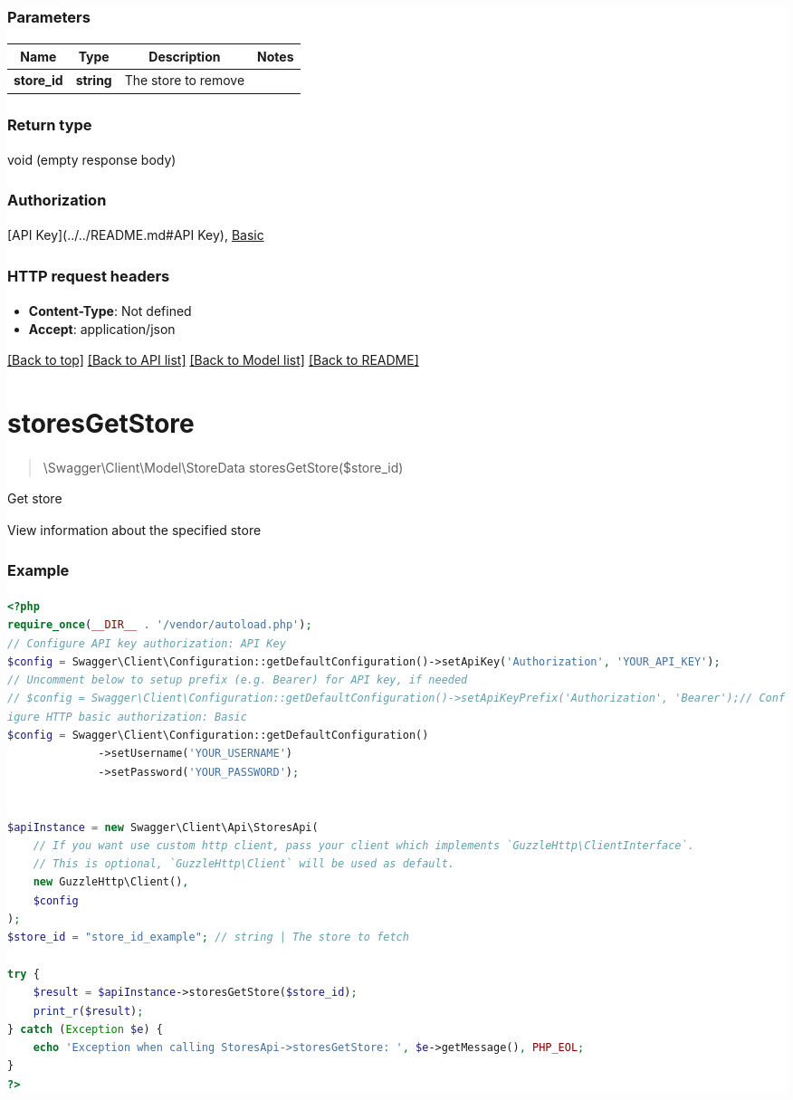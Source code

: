 ### Parameters

Name | Type | Description  | Notes
------------- | ------------- | ------------- | -------------
 **store_id** | **string**| The store to remove |

### Return type

void (empty response body)

### Authorization

[API Key](../../README.md#API Key), [Basic](../../README.md#Basic)

### HTTP request headers

 - **Content-Type**: Not defined
 - **Accept**: application/json

[[Back to top]](#) [[Back to API list]](../../README.md#documentation-for-api-endpoints) [[Back to Model list]](../../README.md#documentation-for-models) [[Back to README]](../../README.md)

# **storesGetStore**
> \Swagger\Client\Model\StoreData storesGetStore($store_id)

Get store

View information about the specified store

### Example
```php
<?php
require_once(__DIR__ . '/vendor/autoload.php');
// Configure API key authorization: API Key
$config = Swagger\Client\Configuration::getDefaultConfiguration()->setApiKey('Authorization', 'YOUR_API_KEY');
// Uncomment below to setup prefix (e.g. Bearer) for API key, if needed
// $config = Swagger\Client\Configuration::getDefaultConfiguration()->setApiKeyPrefix('Authorization', 'Bearer');// Configure HTTP basic authorization: Basic
$config = Swagger\Client\Configuration::getDefaultConfiguration()
              ->setUsername('YOUR_USERNAME')
              ->setPassword('YOUR_PASSWORD');


$apiInstance = new Swagger\Client\Api\StoresApi(
    // If you want use custom http client, pass your client which implements `GuzzleHttp\ClientInterface`.
    // This is optional, `GuzzleHttp\Client` will be used as default.
    new GuzzleHttp\Client(),
    $config
);
$store_id = "store_id_example"; // string | The store to fetch

try {
    $result = $apiInstance->storesGetStore($store_id);
    print_r($result);
} catch (Exception $e) {
    echo 'Exception when calling StoresApi->storesGetStore: ', $e->getMessage(), PHP_EOL;
}
?>
```

